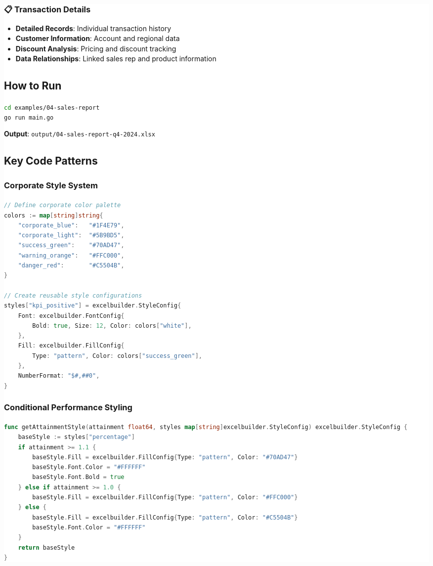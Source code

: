 ### 📋 Transaction Details
- **Detailed Records**: Individual transaction history
- **Customer Information**: Account and regional data
- **Discount Analysis**: Pricing and discount tracking
- **Data Relationships**: Linked sales rep and product information

## How to Run

```bash
cd examples/04-sales-report
go run main.go
```

**Output**: `output/04-sales-report-q4-2024.xlsx`

## Key Code Patterns

### Corporate Style System
```go
// Define corporate color palette
colors := map[string]string{
    "corporate_blue":   "#1F4E79",
    "corporate_light":  "#5B9BD5",
    "success_green":    "#70AD47",
    "warning_orange":   "#FFC000",
    "danger_red":       "#C5504B",
}

// Create reusable style configurations
styles["kpi_positive"] = excelbuilder.StyleConfig{
    Font: excelbuilder.FontConfig{
        Bold: true, Size: 12, Color: colors["white"],
    },
    Fill: excelbuilder.FillConfig{
        Type: "pattern", Color: colors["success_green"],
    },
    NumberFormat: "$#,##0",
}
```

### Conditional Performance Styling
```go
func getAttainmentStyle(attainment float64, styles map[string]excelbuilder.StyleConfig) excelbuilder.StyleConfig {
    baseStyle := styles["percentage"]
    if attainment >= 1.1 {
        baseStyle.Fill = excelbuilder.FillConfig{Type: "pattern", Color: "#70AD47"}
        baseStyle.Font.Color = "#FFFFFF"
        baseStyle.Font.Bold = true
    } else if attainment >= 1.0 {
        baseStyle.Fill = excelbuilder.FillConfig{Type: "pattern", Color: "#FFC000"}
    } else {
        baseStyle.Fill = excelbuilder.FillConfig{Type: "pattern", Color: "#C5504B"}
        baseStyle.Font.Color = "#FFFFFF"
    }
    return baseStyle
}
```
